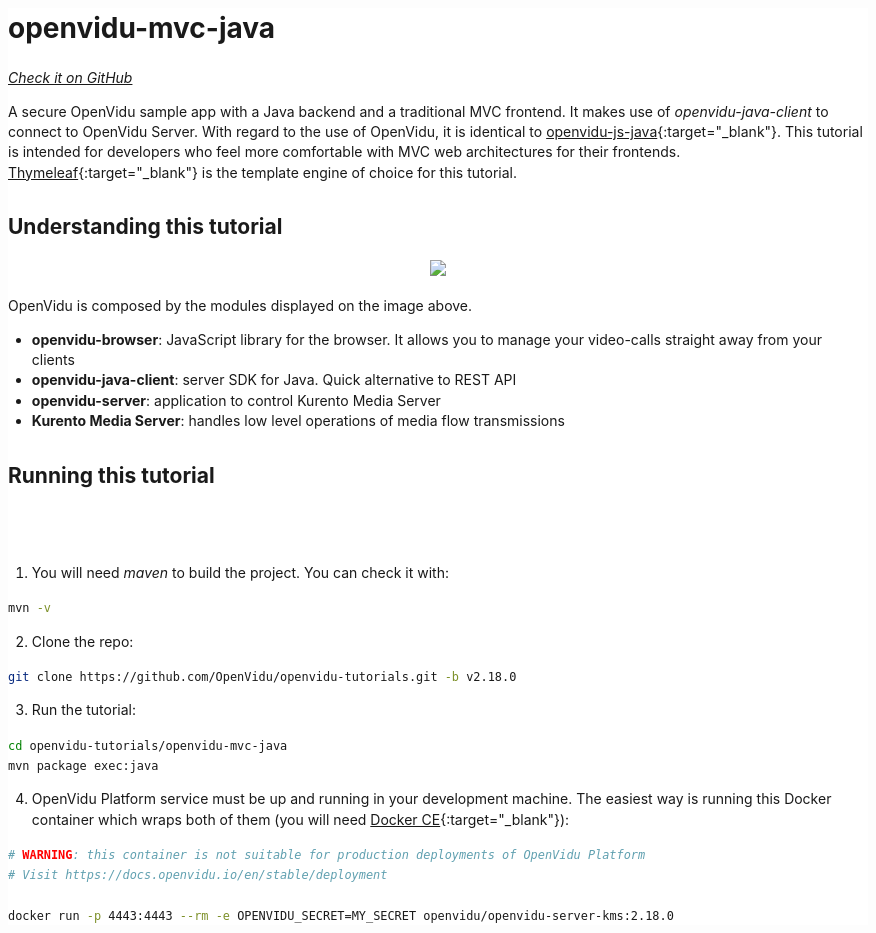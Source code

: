 # openvidu-mvc-java
<a href="https://github.com/OpenVidu/openvidu-tutorials/tree/master/openvidu-mvc-java" target="_blank"><i class="icon ion-social-github"> Check it on GitHub</i></a>

A secure OpenVidu sample app with a Java backend and a traditional MVC frontend. It makes use of _openvidu-java-client_ to connect to OpenVidu Server. With regard to the use of OpenVidu, it is identical to [openvidu-js-java](tutorials/openvidu-js-java){:target="_blank"}. This tutorial is intended for developers who feel more comfortable with MVC web architectures for their frontends. [Thymeleaf](http://www.thymeleaf.org/){:target="_blank"} is the template engine of choice for this tutorial.

## Understanding this tutorial

<p align="center">
  <img class="img-responsive" src="https://docs.google.com/uc?id=0B61cQ4sbhmWSQzJGRDhzS1dNZFk">
</p>

OpenVidu is composed by the modules displayed on the image above.

- **openvidu-browser**: JavaScript library for the browser. It allows you to manage your video-calls straight away from your clients
- **openvidu-java-client**: server SDK for Java. Quick alternative to REST API
- **openvidu-server**: application to control Kurento Media Server
- **Kurento Media Server**: handles low level operations of media flow transmissions

## Running this tutorial
<br>
<iframe style="display:block; margin: auto;" width="560" height="315" src="https://www.youtube.com/embed/_AF0wv81yYU?rel=0" title="YouTube video player" frameborder="0" allow="accelerometer; autoplay; clipboard-write; encrypted-media; gyroscope; picture-in-picture" allowfullscreen></iframe>
<br>

1) You will need _maven_ to build the project. You can check it with:

```bash
mvn -v
```
2) Clone the repo:

```bash
git clone https://github.com/OpenVidu/openvidu-tutorials.git -b v2.18.0
```

3) Run the tutorial:

```bash
cd openvidu-tutorials/openvidu-mvc-java
mvn package exec:java
```

4) OpenVidu Platform service must be up and running in your development machine. The easiest way is running this Docker container which wraps both of them (you will need [Docker CE](https://store.docker.com/search?type=edition&offering=community){:target="_blank"}):

```bash
# WARNING: this container is not suitable for production deployments of OpenVidu Platform
# Visit https://docs.openvidu.io/en/stable/deployment

docker run -p 4443:4443 --rm -e OPENVIDU_SECRET=MY_SECRET openvidu/openvidu-server-kms:2.18.0
```
